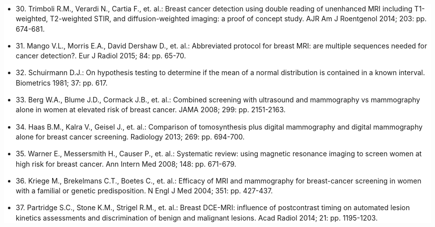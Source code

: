 
- 30\. Trimboli R.M., Verardi N., Cartia F., et. al.: Breast cancer detection using double reading of unenhanced MRI including T1-weighted, T2-weighted STIR, and diffusion-weighted imaging: a proof of concept study. AJR Am J Roentgenol 2014; 203: pp. 674-681.


- 31\. Mango V.L., Morris E.A., David Dershaw D., et. al.: Abbreviated protocol for breast MRI: are multiple sequences needed for cancer detection?. Eur J Radiol 2015; 84: pp. 65-70.


- 32\. Schuirmann D.J.: On hypothesis testing to determine if the mean of a normal distribution is contained in a known interval. Biometrics 1981; 37: pp. 617.


- 33\. Berg W.A., Blume J.D., Cormack J.B., et. al.: Combined screening with ultrasound and mammography vs mammography alone in women at elevated risk of breast cancer. JAMA 2008; 299: pp. 2151-2163.


- 34\. Haas B.M., Kalra V., Geisel J., et. al.: Comparison of tomosynthesis plus digital mammography and digital mammography alone for breast cancer screening. Radiology 2013; 269: pp. 694-700.


- 35\. Warner E., Messersmith H., Causer P., et. al.: Systematic review: using magnetic resonance imaging to screen women at high risk for breast cancer. Ann Intern Med 2008; 148: pp. 671-679.


- 36\. Kriege M., Brekelmans C.T., Boetes C., et. al.: Efficacy of MRI and mammography for breast-cancer screening in women with a familial or genetic predisposition. N Engl J Med 2004; 351: pp. 427-437.


- 37\. Partridge S.C., Stone K.M., Strigel R.M., et. al.: Breast DCE-MRI: influence of postcontrast timing on automated lesion kinetics assessments and discrimination of benign and malignant lesions. Acad Radiol 2014; 21: pp. 1195-1203.